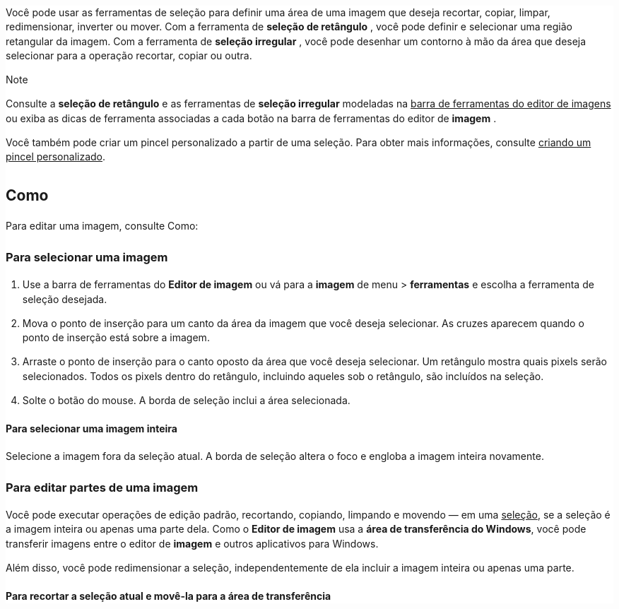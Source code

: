 Você pode usar as ferramentas de seleção para definir uma área de uma imagem que deseja recortar, copiar, limpar, redimensionar, inverter ou mover. Com a ferramenta de **seleção de retângulo** , você pode definir e selecionar uma região retangular da imagem. Com a ferramenta de **seleção irregular** , você pode desenhar um contorno à mão da área que deseja selecionar para a operação recortar, copiar ou outra.

> [!NOTE]
> Consulte a **seleção de retângulo** e as ferramentas de **seleção irregular** modeladas na [barra de ferramentas do editor de imagens](../windows/toolbar-image-editor-for-icons.md) ou exiba as dicas de ferramenta associadas a cada botão na barra de ferramentas do editor de **imagem** .

Você também pode criar um pincel personalizado a partir de uma seleção. Para obter mais informações, consulte [criando um pincel personalizado](../windows/creating-a-custom-brush-image-editor-for-icons.md).

## <a name="how-to"></a>Como

Para editar uma imagem, consulte Como:

### <a name="to-select-an-image"></a>Para selecionar uma imagem

1. Use a barra de ferramentas do **Editor de imagem** ou vá para a **imagem** de menu > **ferramentas** e escolha a ferramenta de seleção desejada.

1. Mova o ponto de inserção para um canto da área da imagem que você deseja selecionar. As cruzes aparecem quando o ponto de inserção está sobre a imagem.

1. Arraste o ponto de inserção para o canto oposto da área que você deseja selecionar. Um retângulo mostra quais pixels serão selecionados. Todos os pixels dentro do retângulo, incluindo aqueles sob o retângulo, são incluídos na seleção.

1. Solte o botão do mouse. A borda de seleção inclui a área selecionada.

#### <a name="to-select-an-entire-image"></a>Para selecionar uma imagem inteira

Selecione a imagem fora da seleção atual. A borda de seleção altera o foco e engloba a imagem inteira novamente.

### <a name="to-edit-parts-of-an-image"></a>Para editar partes de uma imagem

Você pode executar operações de edição padrão, recortando, copiando, limpando e movendo — em uma [seleção](../windows/selecting-an-area-of-an-image-image-editor-for-icons.md), se a seleção é a imagem inteira ou apenas uma parte dela. Como o **Editor de imagem** usa a **área de transferência do Windows**, você pode transferir imagens entre o editor de **imagem** e outros aplicativos para Windows.

Além disso, você pode redimensionar a seleção, independentemente de ela incluir a imagem inteira ou apenas uma parte.

#### <a name="to-cut-the-current-selection-and-move-it-to-the-clipboard"></a>Para recortar a seleção atual e movê-la para a área de transferência
